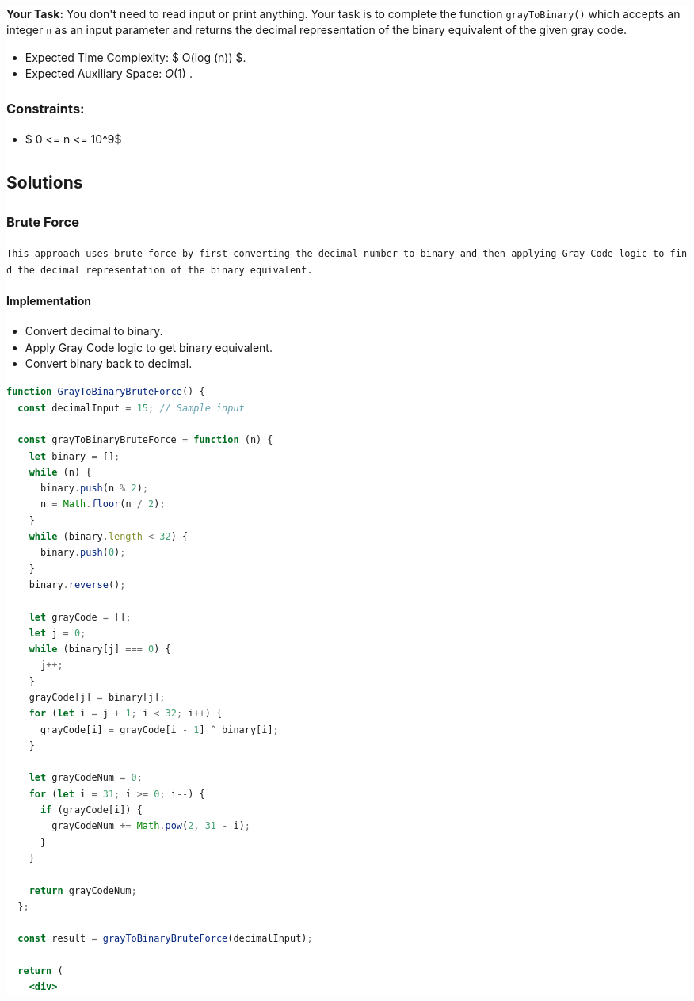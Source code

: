 
**Your Task:** You don't need to read input or print anything. Your task is to complete the function `grayToBinary()` which accepts an integer `n` as an input parameter and returns the decimal representation of the binary equivalent of the given gray code.

- Expected Time Complexity: $ O(log (n)) $.
- Expected Auxiliary Space: $O(1)$ . 

### Constraints:
- $ 0 <= n <= 10^9$

## Solutions

<Tabs>
  <tabItem value="brute force" label="Brute Force" default>
    
### Brute Force

    This approach uses brute force by first converting the decimal number to binary and then applying Gray Code logic to find the decimal representation of the binary equivalent.
    
#### Implementation
- Convert decimal to binary.
- Apply Gray Code logic to get binary equivalent.
- Convert binary back to decimal.
    
```jsx live
function GrayToBinaryBruteForce() {
  const decimalInput = 15; // Sample input

  const grayToBinaryBruteForce = function (n) {
    let binary = [];
    while (n) {
      binary.push(n % 2);
      n = Math.floor(n / 2);
    }
    while (binary.length < 32) {
      binary.push(0);
    }
    binary.reverse();

    let grayCode = [];
    let j = 0;
    while (binary[j] === 0) {
      j++;
    }
    grayCode[j] = binary[j];
    for (let i = j + 1; i < 32; i++) {
      grayCode[i] = grayCode[i - 1] ^ binary[i];
    }

    let grayCodeNum = 0;
    for (let i = 31; i >= 0; i--) {
      if (grayCode[i]) {
        grayCodeNum += Math.pow(2, 31 - i);
      }
    }

    return grayCodeNum;
  };

  const result = grayToBinaryBruteForce(decimalInput);

  return (
    <div>
```